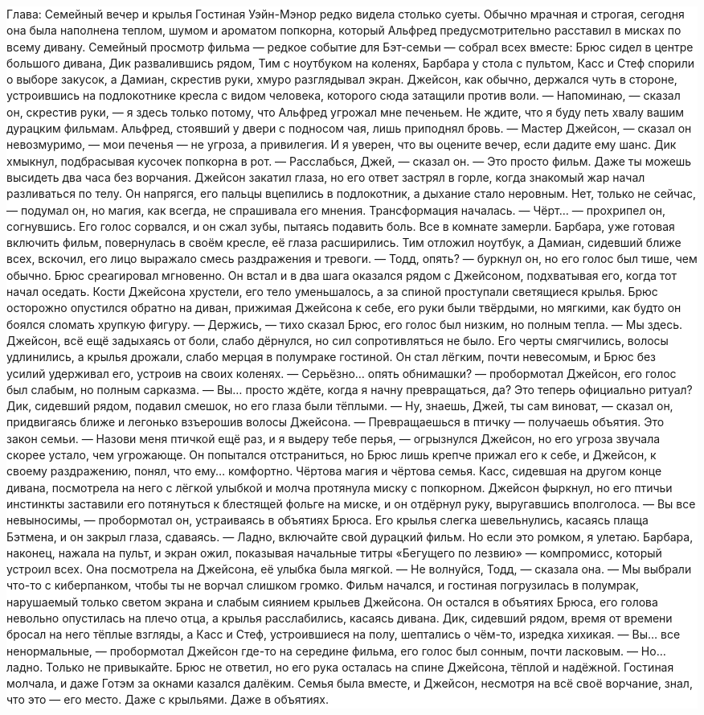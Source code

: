 Глава: Семейный вечер и крылья
Гостиная Уэйн-Мэнор редко видела столько суеты. Обычно мрачная и строгая, сегодня она была наполнена теплом, шумом и ароматом попкорна, который Альфред предусмотрительно расставил в мисках по всему дивану. Семейный просмотр фильма — редкое событие для Бэт-семьи — собрал всех вместе: Брюс сидел в центре большого дивана, Дик развалившись рядом, Тим с ноутбуком на коленях, Барбара у стола с пультом, Касс и Стеф спорили о выборе закусок, а Дамиан, скрестив руки, хмуро разглядывал экран. Джейсон, как обычно, держался чуть в стороне, устроившись на подлокотнике кресла с видом человека, которого сюда затащили против воли.
— Напоминаю, — сказал он, скрестив руки, — я здесь только потому, что Альфред угрожал мне печеньем. Не ждите, что я буду петь хвалу вашим дурацким фильмам.
Альфред, стоявший у двери с подносом чая, лишь приподнял бровь.
— Мастер Джейсон, — сказал он невозмуримо, — мои печенья — не угроза, а привилегия. И я уверен, что вы оцените вечер, если дадите ему шанс.
Дик хмыкнул, подбрасывая кусочек попкорна в рот.
— Расслабься, Джей, — сказал он. — Это просто фильм. Даже ты можешь высидеть два часа без ворчания.
Джейсон закатил глаза, но его ответ застрял в горле, когда знакомый жар начал разливаться по телу. Он напрягся, его пальцы вцепились в подлокотник, а дыхание стало неровным. Нет, только не сейчас, — подумал он, но магия, как всегда, не спрашивала его мнения. Трансформация началась.
— Чёрт… — прохрипел он, согнувшись. Его голос сорвался, и он сжал зубы, пытаясь подавить боль.
Все в комнате замерли. Барбара, уже готовая включить фильм, повернулась в своём кресле, её глаза расширились. Тим отложил ноутбук, а Дамиан, сидевший ближе всех, вскочил, его лицо выражало смесь раздражения и тревоги.
— Тодд, опять? — буркнул он, но его голос был тише, чем обычно.
Брюс среагировал мгновенно. Он встал и в два шага оказался рядом с Джейсоном, подхватывая его, когда тот начал оседать. Кости Джейсона хрустели, его тело уменьшалось, а за спиной проступали светящиеся крылья. Брюс осторожно опустился обратно на диван, прижимая Джейсона к себе, его руки были твёрдыми, но мягкими, как будто он боялся сломать хрупкую фигуру.
— Держись, — тихо сказал Брюс, его голос был низким, но полным тепла. — Мы здесь.
Джейсон, всё ещё задыхаясь от боли, слабо дёрнулся, но сил сопротивляться не было. Его черты смягчились, волосы удлинились, а крылья дрожали, слабо мерцая в полумраке гостиной. Он стал лёгким, почти невесомым, и Брюс без усилий удерживал его, устроив на своих коленях.
— Серьёзно… опять обнимашки? — пробормотал Джейсон, его голос был слабым, но полным сарказма. — Вы… просто ждёте, когда я начну превращаться, да? Это теперь официально ритуал?
Дик, сидевший рядом, подавил смешок, но его глаза были тёплыми.
— Ну, знаешь, Джей, ты сам виноват, — сказал он, придвигаясь ближе и легонько взъерошив волосы Джейсона. — Превращаешься в птичку — получаешь объятия. Это закон семьи.
— Назови меня птичкой ещё раз, и я выдеру тебе перья, — огрызнулся Джейсон, но его угроза звучала скорее устало, чем угрожающе. Он попытался отстраниться, но Брюс лишь крепче прижал его к себе, и Джейсон, к своему раздражению, понял, что ему… комфортно. Чёртова магия и чёртова семья.
Касс, сидевшая на другом конце дивана, посмотрела на него с лёгкой улыбкой и молча протянула миску с попкорном. Джейсон фыркнул, но его птичьи инстинкты заставили его потянуться к блестящей фольге на миске, и он отдёрнул руку, выругавшись вполголоса.
— Вы все невыносимы, — пробормотал он, устраиваясь в объятиях Брюса. Его крылья слегка шевельнулись, касаясь плаща Бэтмена, и он закрыл глаза, сдаваясь. — Ладно, включайте свой дурацкий фильм. Но если это ромком, я улетаю.
Барбара, наконец, нажала на пульт, и экран ожил, показывая начальные титры «Бегущего по лезвию» — компромисс, который устроил всех. Она посмотрела на Джейсона, её улыбка была мягкой.
— Не волнуйся, Тодд, — сказала она. — Мы выбрали что-то с киберпанком, чтобы ты не ворчал слишком громко.
Фильм начался, и гостиная погрузилась в полумрак, нарушаемый только светом экрана и слабым сиянием крыльев Джейсона. Он остался в объятиях Брюса, его голова невольно опустилась на плечо отца, а крылья расслабились, касаясь дивана. Дик, сидевший рядом, время от времени бросал на него тёплые взгляды, а Касс и Стеф, устроившиеся на полу, шептались о чём-то, изредка хихикая.
— Вы… все ненормальные, — пробормотал Джейсон где-то на середине фильма, его голос был сонным, почти ласковым. — Но… ладно. Только не привыкайте.
Брюс не ответил, но его рука осталась на спине Джейсона, тёплой и надёжной. Гостиная молчала, и даже Готэм за окнами казался далёким. Семья была вместе, и Джейсон, несмотря на всё своё ворчание, знал, что это — его место. Даже с крыльями. Даже в объятиях.


